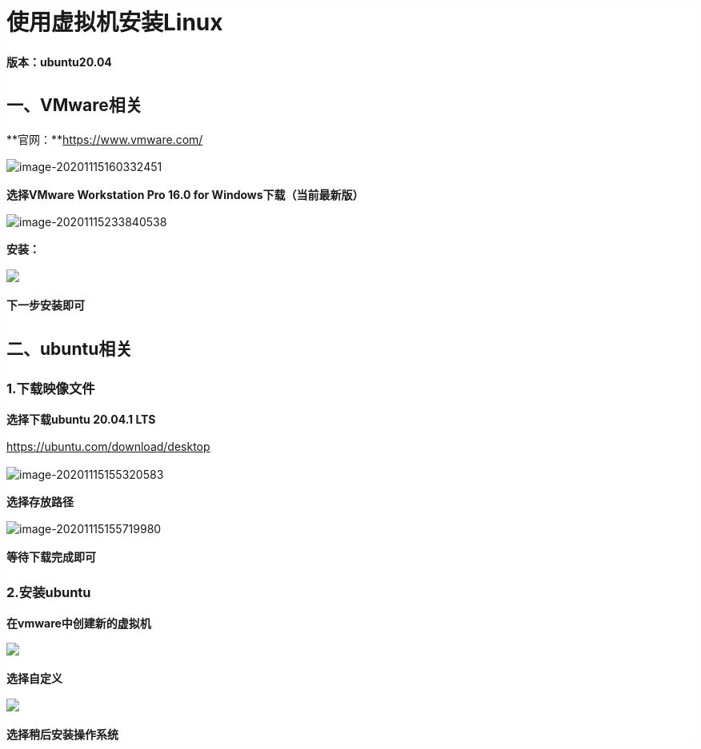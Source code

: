 # 使用虚拟机安装Linux

**版本：ubuntu20.04**



## 一、VMware相关

**官网：**https://www.vmware.com/

![image-20201115160332451](https://i.loli.net/2020/11/15/DzHwdn3cAE85r14.png)

**选择VMware Workstation Pro 16.0 for Windows下载（当前最新版）**

![image-20201115233840538](C:\Users\32662\AppData\Roaming\Typora\typora-user-images\image-20201115233840538.png)

**安装：**

![](C:\Users\32662\AppData\Roaming\Typora\typora-user-images\image-20201115175715876.png)

**下一步安装即可**





## 二、ubuntu相关

### 1.下载映像文件

**选择下载ubuntu 20.04.1 LTS**

https://ubuntu.com/download/desktop

![image-20201115155320583](https://i.loli.net/2020/11/15/LtSJsK5iMAx7pwB.png)

**选择存放路径**

![image-20201115155719980](https://i.loli.net/2020/11/15/OaoEb74HsGmMgvQ.png)

**等待下载完成即可**



### 2.安装ubuntu

**在vmware中创建新的虚拟机**

![](C:\Users\32662\AppData\Roaming\Typora\typora-user-images\image-20201115180057518.png)

**选择自定义**

![](C:\Users\32662\AppData\Roaming\Typora\typora-user-images\image-20201115180207215.png)

**选择稍后安装操作系统**
